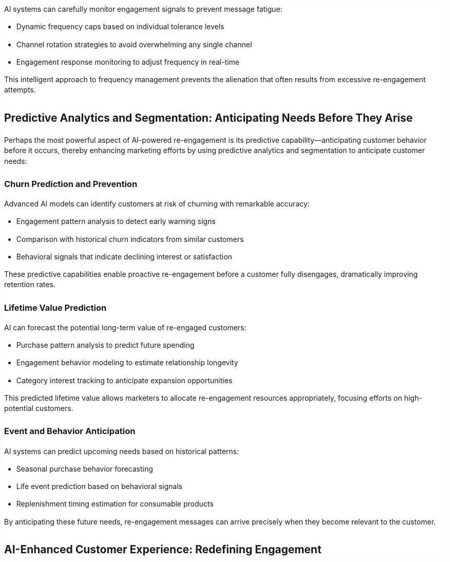 AI systems can carefully monitor engagement signals to prevent message fatigue:

- Dynamic frequency caps based on individual tolerance levels

- Channel rotation strategies to avoid overwhelming any single channel

- Engagement response monitoring to adjust frequency in real-time

This intelligent approach to frequency management prevents the alienation that often results from excessive re-engagement attempts.

## Predictive Analytics and Segmentation: Anticipating Needs Before They Arise

Perhaps the most powerful aspect of AI-powered re-engagement is its predictive capability—anticipating customer behavior before it occurs, thereby enhancing marketing efforts by using predictive analytics and segmentation to anticipate customer needs:

### Churn Prediction and Prevention

Advanced AI models can identify customers at risk of churning with remarkable accuracy:

- Engagement pattern analysis to detect early warning signs

- Comparison with historical churn indicators from similar customers

- Behavioral signals that indicate declining interest or satisfaction

These predictive capabilities enable proactive re-engagement before a customer fully disengages, dramatically improving retention rates.

### Lifetime Value Prediction

AI can forecast the potential long-term value of re-engaged customers:

- Purchase pattern analysis to predict future spending

- Engagement behavior modeling to estimate relationship longevity

- Category interest tracking to anticipate expansion opportunities

This predicted lifetime value allows marketers to allocate re-engagement resources appropriately, focusing efforts on high-potential customers.

### Event and Behavior Anticipation

AI systems can predict upcoming needs based on historical patterns:

- Seasonal purchase behavior forecasting

- Life event prediction based on behavioral signals

- Replenishment timing estimation for consumable products

By anticipating these future needs, re-engagement messages can arrive precisely when they become relevant to the customer.

## AI-Enhanced Customer Experience: Redefining Engagement
